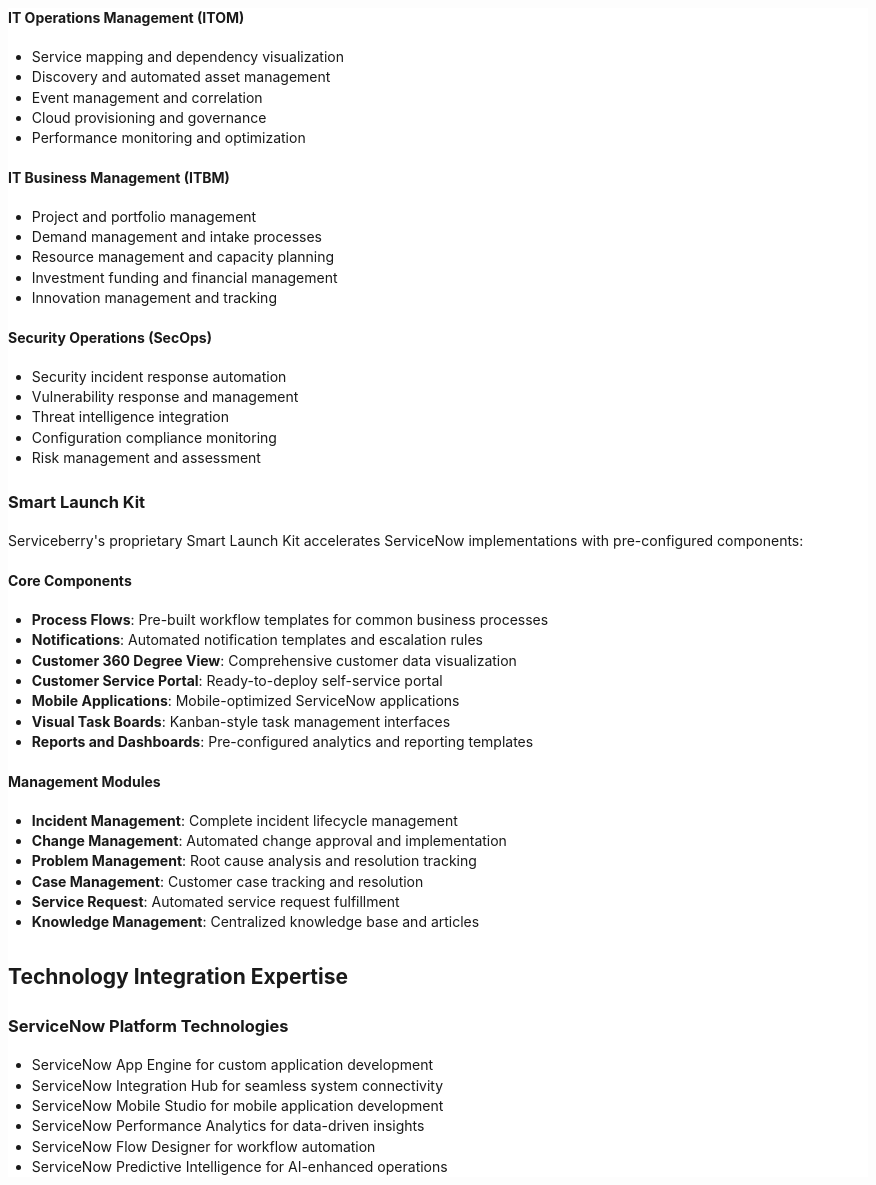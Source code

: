 #### IT Operations Management (ITOM)
- Service mapping and dependency visualization
- Discovery and automated asset management
- Event management and correlation
- Cloud provisioning and governance
- Performance monitoring and optimization

#### IT Business Management (ITBM)
- Project and portfolio management
- Demand management and intake processes
- Resource management and capacity planning
- Investment funding and financial management
- Innovation management and tracking

#### Security Operations (SecOps)
- Security incident response automation
- Vulnerability response and management
- Threat intelligence integration
- Configuration compliance monitoring
- Risk management and assessment

### Smart Launch Kit

Serviceberry's proprietary Smart Launch Kit accelerates ServiceNow implementations with pre-configured components:

#### Core Components
- **Process Flows**: Pre-built workflow templates for common business processes
- **Notifications**: Automated notification templates and escalation rules  
- **Customer 360 Degree View**: Comprehensive customer data visualization
- **Customer Service Portal**: Ready-to-deploy self-service portal
- **Mobile Applications**: Mobile-optimized ServiceNow applications
- **Visual Task Boards**: Kanban-style task management interfaces
- **Reports and Dashboards**: Pre-configured analytics and reporting templates

#### Management Modules
- **Incident Management**: Complete incident lifecycle management
- **Change Management**: Automated change approval and implementation
- **Problem Management**: Root cause analysis and resolution tracking
- **Case Management**: Customer case tracking and resolution
- **Service Request**: Automated service request fulfillment
- **Knowledge Management**: Centralized knowledge base and articles

## Technology Integration Expertise

### ServiceNow Platform Technologies
- ServiceNow App Engine for custom application development
- ServiceNow Integration Hub for seamless system connectivity
- ServiceNow Mobile Studio for mobile application development
- ServiceNow Performance Analytics for data-driven insights
- ServiceNow Flow Designer for workflow automation
- ServiceNow Predictive Intelligence for AI-enhanced operations
